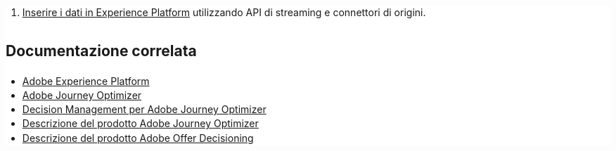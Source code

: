 1. [Inserire i dati in Experience Platform](https://experienceleague.adobe.com/?recommended=ExperiencePlatform-D-1-2020.1.dataingestion&amp;lang=it) utilizzando API di streaming e connettori di origini.

## Documentazione correlata

* [Adobe Experience Platform](https://experienceleague.adobe.com/docs/experience-platform.html?lang=it)
* [Adobe Journey Optimizer](https://experienceleague.adobe.com/docs/journey-optimizer.html?lang=it)
* [Decision Management per Adobe Journey Optimizer](https://experienceleague.adobe.com/docs/journey-optimizer/using/offer-decisioniong/get-started-decision/starting-offer-decisioning.html)
* [Descrizione del prodotto Adobe Journey Optimizer](https://helpx.adobe.com/it/legal/product-descriptions/adobe-journey-optimizer.html)
* [Descrizione del prodotto Adobe Offer Decisioning](https://helpx.adobe.com/legal/product-descriptions/offer-decisioning-app-service.html)
